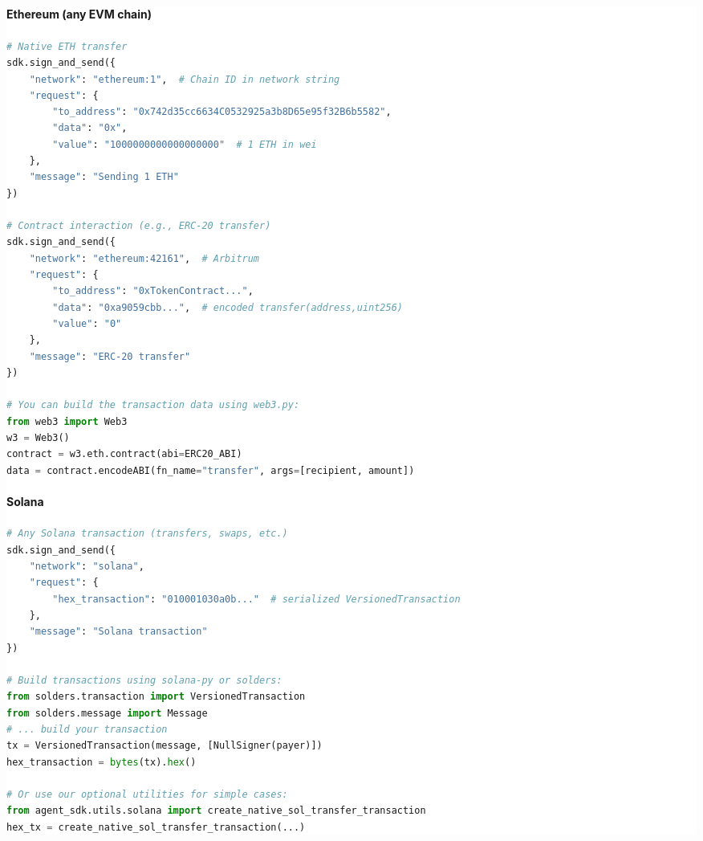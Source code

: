 #### Ethereum (any EVM chain)

```python
# Native ETH transfer
sdk.sign_and_send({
    "network": "ethereum:1",  # Chain ID in network string
    "request": {
        "to_address": "0x742d35cc6634C0532925a3b8D65e95f32B6b5582",
        "data": "0x",
        "value": "1000000000000000000"  # 1 ETH in wei
    },
    "message": "Sending 1 ETH"
})

# Contract interaction (e.g., ERC-20 transfer)
sdk.sign_and_send({
    "network": "ethereum:42161",  # Arbitrum
    "request": {
        "to_address": "0xTokenContract...",
        "data": "0xa9059cbb...",  # encoded transfer(address,uint256)
        "value": "0"
    },
    "message": "ERC-20 transfer"
})

# You can build the transaction data using web3.py:
from web3 import Web3
w3 = Web3()
contract = w3.eth.contract(abi=ERC20_ABI)
data = contract.encodeABI(fn_name="transfer", args=[recipient, amount])
```

#### Solana

```python
# Any Solana transaction (transfers, swaps, etc.)
sdk.sign_and_send({
    "network": "solana",
    "request": {
        "hex_transaction": "010001030a0b..."  # serialized VersionedTransaction
    },
    "message": "Solana transaction"
})

# Build transactions using solana-py or solders:
from solders.transaction import VersionedTransaction
from solders.message import Message
# ... build your transaction
tx = VersionedTransaction(message, [NullSigner(payer)])
hex_transaction = bytes(tx).hex()

# Or use our optional utilities for simple cases:
from agent_sdk.utils.solana import create_native_sol_transfer_transaction
hex_tx = create_native_sol_transfer_transaction(...)
```

